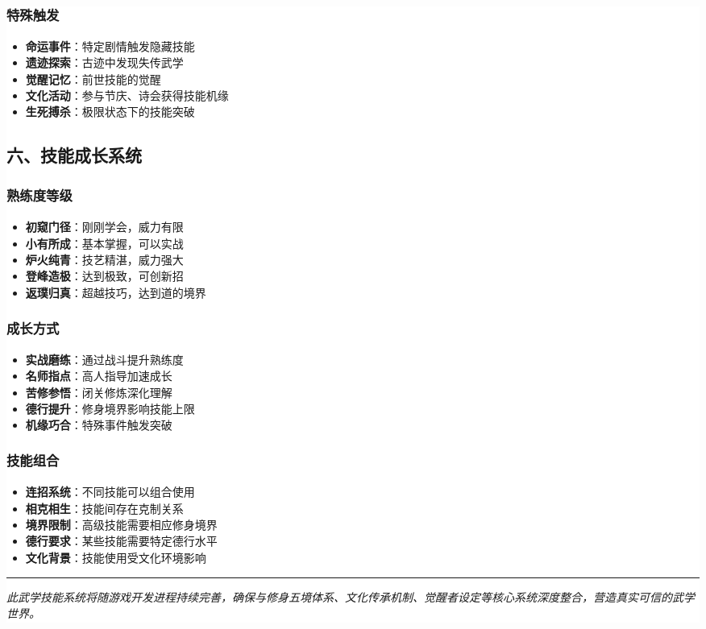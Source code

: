 ### 特殊触发
- **命运事件**：特定剧情触发隐藏技能
- **遗迹探索**：古迹中发现失传武学
- **觉醒记忆**：前世技能的觉醒
- **文化活动**：参与节庆、诗会获得技能机缘
- **生死搏杀**：极限状态下的技能突破

## 六、技能成长系统

### 熟练度等级
- **初窥门径**：刚刚学会，威力有限
- **小有所成**：基本掌握，可以实战
- **炉火纯青**：技艺精湛，威力强大
- **登峰造极**：达到极致，可创新招
- **返璞归真**：超越技巧，达到道的境界

### 成长方式
- **实战磨练**：通过战斗提升熟练度
- **名师指点**：高人指导加速成长
- **苦修参悟**：闭关修炼深化理解
- **德行提升**：修身境界影响技能上限
- **机缘巧合**：特殊事件触发突破

### 技能组合
- **连招系统**：不同技能可以组合使用
- **相克相生**：技能间存在克制关系
- **境界限制**：高级技能需要相应修身境界
- **德行要求**：某些技能需要特定德行水平
- **文化背景**：技能使用受文化环境影响

---

*此武学技能系统将随游戏开发进程持续完善，确保与修身五境体系、文化传承机制、觉醒者设定等核心系统深度整合，营造真实可信的武学世界。*